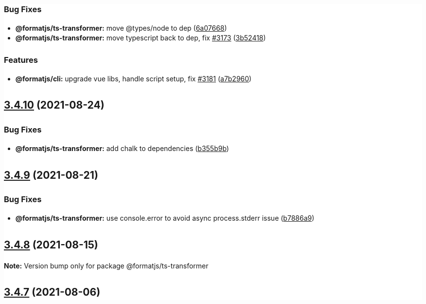 
### Bug Fixes

* **@formatjs/ts-transformer:** move @types/node to dep ([6a07668](https://github.com/formatjs/formatjs/commit/6a07668010a68b0a3e3aed9b3801c74cbd860101))
* **@formatjs/ts-transformer:** move typescript back to dep, fix [#3173](https://github.com/formatjs/formatjs/issues/3173) ([3b52418](https://github.com/formatjs/formatjs/commit/3b5241828ed4d1705eb00d2e32136b1fc6f5ba6d))


### Features

* **@formatjs/cli:** upgrade vue libs, handle script setup, fix [#3181](https://github.com/formatjs/formatjs/issues/3181) ([a7b2960](https://github.com/formatjs/formatjs/commit/a7b296088367d1eeea3b142f0651920ffc2bc505))





## [3.4.10](https://github.com/formatjs/formatjs/compare/@formatjs/ts-transformer@3.4.9...@formatjs/ts-transformer@3.4.10) (2021-08-24)


### Bug Fixes

* **@formatjs/ts-transformer:** add chalk to dependencies ([b355b9b](https://github.com/formatjs/formatjs/commit/b355b9b15e96ea8f71c035005b8366681288c817))





## [3.4.9](https://github.com/formatjs/formatjs/compare/@formatjs/ts-transformer@3.4.8...@formatjs/ts-transformer@3.4.9) (2021-08-21)


### Bug Fixes

* **@formatjs/ts-transformer:** use console.error to avoid async process.stderr issue ([b7886a9](https://github.com/formatjs/formatjs/commit/b7886a9552c62b1c4e311cf74960fbec6ccb3a05))





## [3.4.8](https://github.com/formatjs/formatjs/compare/@formatjs/ts-transformer@3.4.7...@formatjs/ts-transformer@3.4.8) (2021-08-15)

**Note:** Version bump only for package @formatjs/ts-transformer





## [3.4.7](https://github.com/formatjs/formatjs/compare/@formatjs/ts-transformer@3.4.6...@formatjs/ts-transformer@3.4.7) (2021-08-06)
